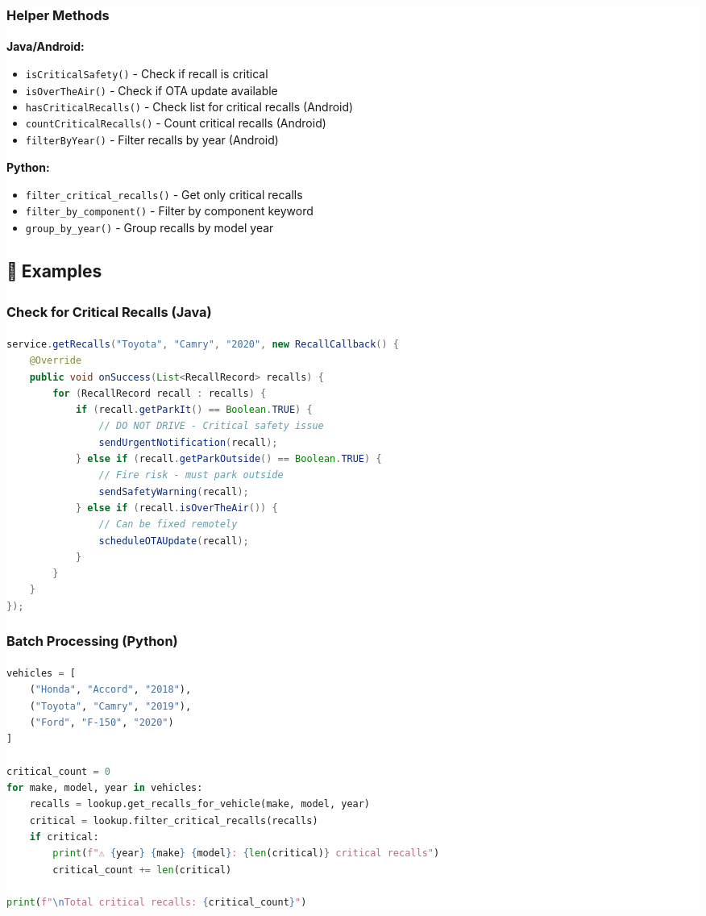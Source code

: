 ### Helper Methods

**Java/Android:**
- `isCriticalSafety()` - Check if recall is critical
- `isOverTheAir()` - Check if OTA update available
- `hasCriticalRecalls()` - Check list for critical recalls (Android)
- `countCriticalRecalls()` - Count critical recalls (Android)
- `filterByYear()` - Filter recalls by year (Android)

**Python:**
- `filter_critical_recalls()` - Get only critical recalls
- `filter_by_component()` - Filter by component keyword
- `group_by_year()` - Group recalls by model year

## 🧪 Examples

### Check for Critical Recalls (Java)
```java
service.getRecalls("Toyota", "Camry", "2020", new RecallCallback() {
    @Override
    public void onSuccess(List<RecallRecord> recalls) {
        for (RecallRecord recall : recalls) {
            if (recall.getParkIt() == Boolean.TRUE) {
                // DO NOT DRIVE - Critical safety issue
                sendUrgentNotification(recall);
            } else if (recall.getParkOutside() == Boolean.TRUE) {
                // Fire risk - must park outside
                sendSafetyWarning(recall);
            } else if (recall.isOverTheAir()) {
                // Can be fixed remotely
                scheduleOTAUpdate(recall);
            }
        }
    }
});
```

### Batch Processing (Python)
```python
vehicles = [
    ("Honda", "Accord", "2018"),
    ("Toyota", "Camry", "2019"),
    ("Ford", "F-150", "2020")
]

critical_count = 0
for make, model, year in vehicles:
    recalls = lookup.get_recalls_for_vehicle(make, model, year)
    critical = lookup.filter_critical_recalls(recalls)
    if critical:
        print(f"⚠️ {year} {make} {model}: {len(critical)} critical recalls")
        critical_count += len(critical)

print(f"\nTotal critical recalls: {critical_count}")
```
